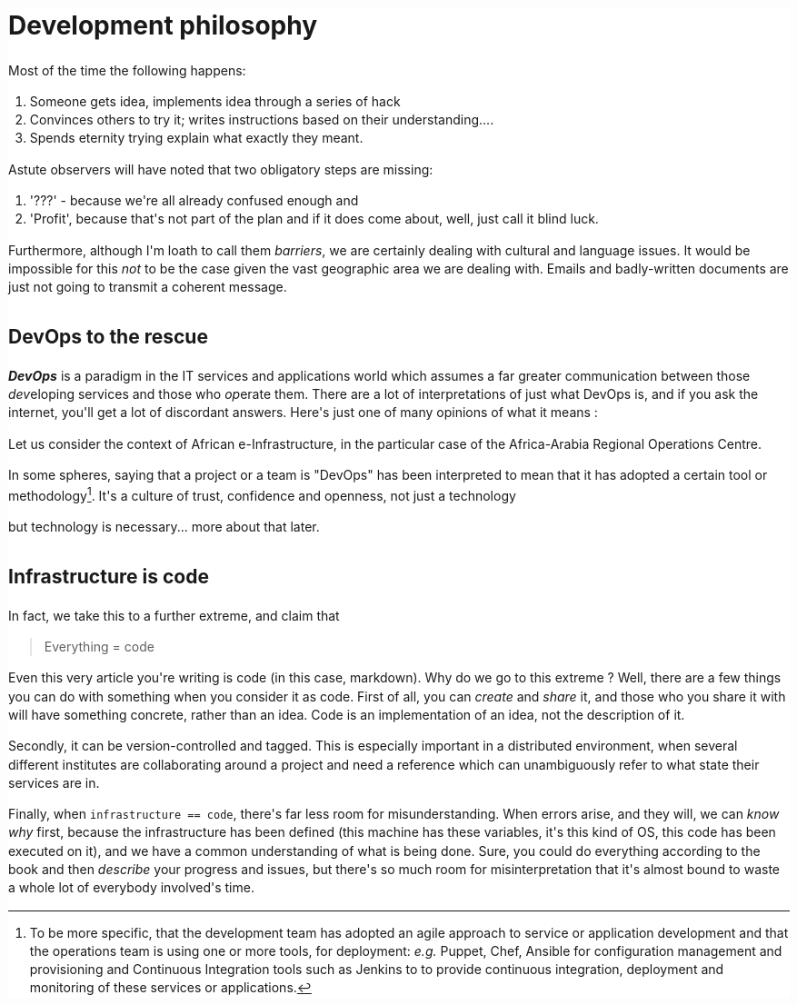 # Development philosophy

Most of the time the following happens:

  1. Someone gets idea, implements idea through a series of hack
  1. Convinces others to try it; writes instructions based on their understanding.... <br>
  1. Spends eternity trying explain what exactly they meant.

Astute observers will have noted that two obligatory steps are missing: 
  
  1. '???' - because we're all already confused enough and 
  1. 'Profit', because that's not part of the plan and if it does come about, well, just call it blind luck.

Furthermore, although I'm loath to call them *barriers*, we are certainly dealing with cultural and language issues. It would be impossible for this *not* to be the case given the vast geographic area we are dealing with. Emails and badly-written documents are just not going to transmit a coherent message. 

## DevOps to the rescue

***DevOps*** is a paradigm in the IT services and applications world which assumes a far greater communication between those *dev*eloping services and those who *op*erate them. There are a lot of interpretations of just what DevOps is, and if you ask the internet, you'll get a lot of discordant answers. Here's just one of many opinions of what it means : 

Let us consider the context of African e-Infrastructure, in the particular case of the Africa-Arabia Regional Operations Centre.

In some spheres, saying that a project or a team is "DevOps" has been interpreted to mean that it has adopted a certain tool or methodology[^tool-method].
It's a culture of trust, confidence and openness, not just a technology

but technology is necessary... more about that later.

## Infrastructure is code

In fact, we take this to a further extreme, and claim that 

> Everything = code

Even this very article you're writing is code (in this case, markdown). Why do we go to this extreme ? Well, there are a few things you can do with something when you consider it as code. First of all, you can *create* and *share* it, and those who you share it with will have something concrete, rather than an idea. Code is an implementation of an idea, not the description of it.

Secondly, it can be version-controlled and tagged. This is especially important in a distributed environment, when several different institutes are collaborating around a project and need a reference which can unambiguously refer to what state their services are in. 

Finally, when `infrastructure == code`, there's far less room for misunderstanding. When errors arise, and they will, we can *know why* first, because the infrastructure has been defined (this machine has these variables, it's this kind of OS, this code has been executed on it), and we have a common understanding of what is being done. Sure, you could do everything according to the book and then *describe* your progress and issues, but there's so much room for misinterpretation that it's almost bound to waste a whole lot of everybody involved's time. 


[^tool-method]: To be more specific, that the development team has adopted an agile approach to service or application development and that the operations team is using one or more tools, for deployment: *e.g.* Puppet, Chef, Ansible for configuration management and provisioning and Continuous Integration tools such as Jenkins to to provide continuous integration, deployment and monitoring of these services or applications.
[^infracode]: http://devops.com/blogs/infrastructure-as-code/
[^pvh-collective]: To quote Peter van Heusden.
[^ok-these-are-fine-too]: This is not to say that services should **not** be developed with the afore-mentioned 'shorter term, narrower-scope' goals - these are undoubtedly necessary in certain cases, particularly where speed and agility is required. However, where services  become so cross-cutting that they they are no longer the domain of a single group or even scientific community, they tend to become fragmented and the effort to provide them to more researchers multiplies.
[^travis-ci]: We are currently using [Travis CI](http://travis-ci.org) for this.
[^true-for-other-things]: This is true for other services which we are developing executable infrastructure for too, such as data repositories, HPC services, etc, but for the sake of sticking to the scope of this release, we only focus on the FedId stuff here.
[^project-over]: The ei4Africa project finished on October 31st and was given an "excllent" review rating, with the Executable Infrastructure, which this release forms part of, featuring in this decision quite highly.
[^IDPPublic]: BRUCE BECKER and MARCO FARGETTA, 2014. IDPPublic: Cleaned release (online). 2014. S.l.: ZENODO. Available from: http://dx.doi.org/10.5281/zenodo.12228.
[^not-always-idempotent]: It should be mentioned that there is not 100 % idempotency, particularly in the ldap roles, since some of the tasks are transactional. State changes are inevitable when information retrieval is done, for example, and some of the plays will come up as `changed` when running playbooks against perfectly-configured sites.
[^Catch-All-Federation]: We refer here to the [IDPOpen](https://idpopen.garr.it/) Catch-All Federation of the [Italian National Research Network](http://www.garr.it)